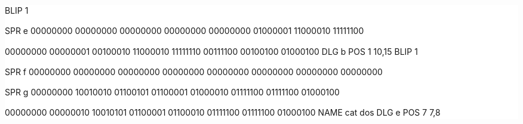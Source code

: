 BLIP 1

SPR e
00000000
00000000
00000000
00000000
00000000
01000001
11000010
11111100
>
00000000
00000001
00100010
11000010
11111110
00111100
00100100
01000100
DLG b
POS 1 10,15
BLIP 1

SPR f
00000000
00000000
00000000
00000000
00000000
00000000
00000000
00000000

SPR g
00000000
10010010
01100101
01100001
01000010
01111100
01111100
01000100
>
00000000
00000010
10010101
01100001
01100010
01111100
01111100
01000100
NAME cat dos
DLG e
POS 7 7,8
